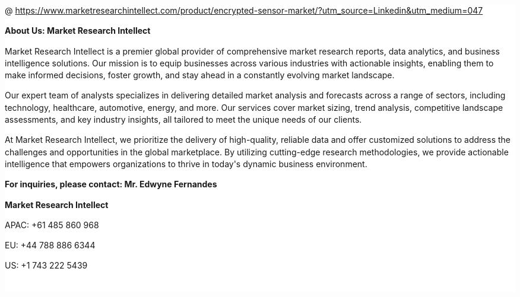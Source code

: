 @</strong>&nbsp;<a href="https://www.marketresearchintellect.com/product/encrypted-sensor-market/?utm_source=Linkedin&utm_medium=047">https://www.marketresearchintellect.com/product/encrypted-sensor-market/?utm_source=Linkedin&utm_medium=047</a></span></p><p><strong>About Us: Market Research Intellect</strong></p><p>Market Research Intellect is a premier global provider of comprehensive market research reports, data analytics, and business intelligence solutions. Our mission is to equip businesses across various industries with actionable insights, enabling them to make informed decisions, foster growth, and stay ahead in a constantly evolving market landscape.</p><p>Our expert team of analysts specializes in delivering detailed market analysis and forecasts across a range of sectors, including technology, healthcare, automotive, energy, and more. Our services cover market sizing, trend analysis, competitive landscape assessments, and key industry insights, all tailored to meet the unique needs of our clients.</p><p>At Market Research Intellect, we prioritize the delivery of high-quality, reliable data and offer customized solutions to address the challenges and opportunities in the global marketplace. By utilizing cutting-edge research methodologies, we provide actionable intelligence that empowers organizations to thrive in today's dynamic business environment.</p><p><strong>For inquiries, please contact: Mr. Edwyne Fernandes</strong></p><p><strong>Market Research Intellect</strong></p><p>APAC: +61 485 860 968</p><p>EU: +44 788 886 6344</p><p>US: +1 743 222 5439</p></div><div class="article-main__content" data-test-id="publishing-text-block">&nbsp;</div>
